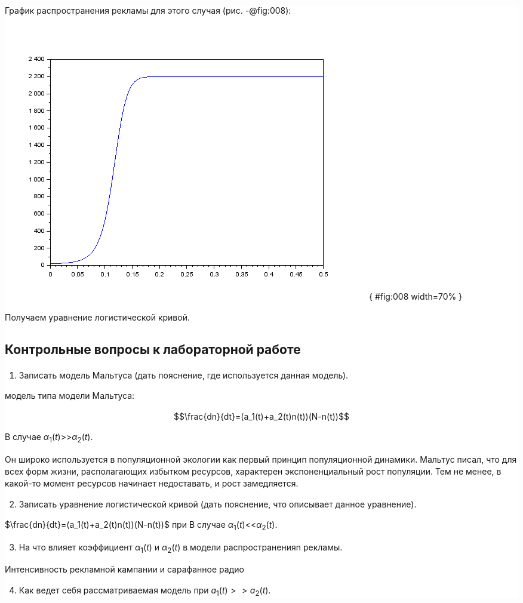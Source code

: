 График распространения рекламы для этого случая (рис. -@fig:008): 

![График распространения рекламы для третьего случая](image/6.png){ #fig:008 width=70% }  

Получаем уравнение логистической кривой.

## Контрольные вопросы к лабораторной работе

1. Записать модель Мальтуса (дать пояснение, где используется данная модель).  

модель типа модели Мальтуса:  

$$\frac{dn}{dt}=(a_1(t)+a_2(t)n(t))(N-n(t))$$

В случае $\alpha_{1}(t)$>>$\alpha_{2}(t)$.

Он широко используется в популяционной экологии как первый
принцип популяционной динамики. Мальтус писал, что для всех форм жизни,
располагающих избытком ресурсов, характерен экспоненциальный рост популяции.
Тем не менее, в какой-то момент ресурсов начинает недоставать, и рост замедляется.

2. Записать уравнение логистической кривой (дать пояснение, что описывает данное уравнение). 

$\frac{dn}{dt}=(a_1(t)+a_2(t)n(t))(N-n(t))$ 
при  В случае $\alpha_{1}(t)$<<$\alpha_{2}(t)$.


3. На что влияет коэффициент $\alpha_{1}(t)$ и $\alpha_{2}(t)$ в модели распространенияn рекламы.  

Интенсивность рекламной кампании и сарафанное радио

4. Как ведет себя рассматриваемая модель при $a_1(t)>>a_2(t)$.  
